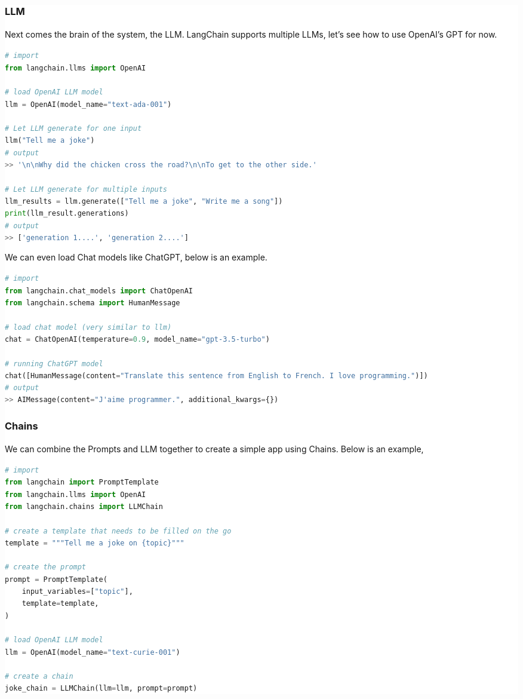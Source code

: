 ### **LLM**

Next comes the brain of the system, the LLM. LangChain supports multiple LLMs, let’s see how to use OpenAI’s GPT for now. 

```python
# import
from langchain.llms import OpenAI

# load OpenAI LLM model
llm = OpenAI(model_name="text-ada-001")

# Let LLM generate for one input
llm("Tell me a joke")
# output
>> '\n\nWhy did the chicken cross the road?\n\nTo get to the other side.'

# Let LLM generate for multiple inputs
llm_results = llm.generate(["Tell me a joke", "Write me a song"])
print(llm_result.generations)
# output
>> ['generation 1....', 'generation 2....']
```

We can even load Chat models like ChatGPT, below is an example. 

```python
# import 
from langchain.chat_models import ChatOpenAI
from langchain.schema import HumanMessage

# load chat model (very similar to llm)
chat = ChatOpenAI(temperature=0.9, model_name="gpt-3.5-turbo")

# running ChatGPT model
chat([HumanMessage(content="Translate this sentence from English to French. I love programming.")])
# output
>> AIMessage(content="J'aime programmer.", additional_kwargs={})
```

### **Chains**

We can combine the Prompts and LLM together to create a simple app using Chains. Below is an example, 

```python
# import
from langchain import PromptTemplate
from langchain.llms import OpenAI
from langchain.chains import LLMChain

# create a template that needs to be filled on the go
template = """Tell me a joke on {topic}"""

# create the prompt
prompt = PromptTemplate(
    input_variables=["topic"],
    template=template,
)

# load OpenAI LLM model
llm = OpenAI(model_name="text-curie-001")

# create a chain
joke_chain = LLMChain(llm=llm, prompt=prompt)

```